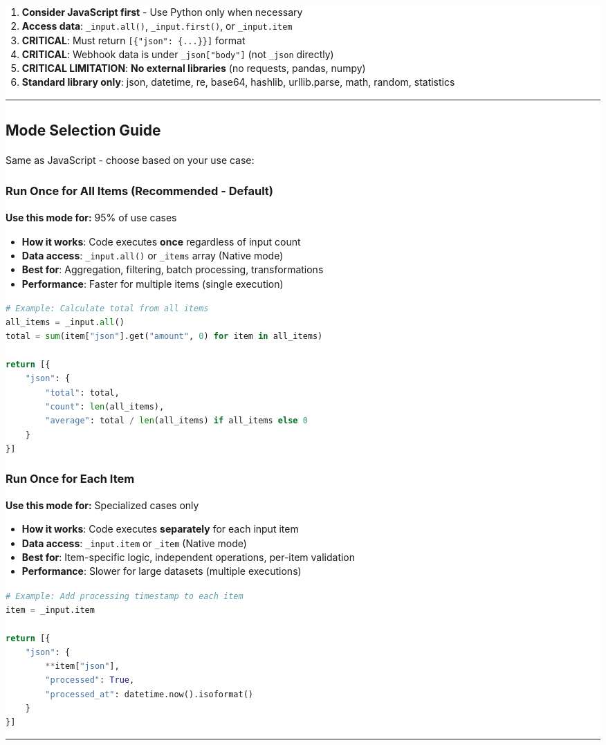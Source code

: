 1. **Consider JavaScript first** - Use Python only when necessary
2. **Access data**: `_input.all()`, `_input.first()`, or `_input.item`
3. **CRITICAL**: Must return `[{"json": {...}}]` format
4. **CRITICAL**: Webhook data is under `_json["body"]` (not `_json` directly)
5. **CRITICAL LIMITATION**: **No external libraries** (no requests, pandas, numpy)
6. **Standard library only**: json, datetime, re, base64, hashlib, urllib.parse, math, random, statistics

---

## Mode Selection Guide

Same as JavaScript - choose based on your use case:

### Run Once for All Items (Recommended - Default)

**Use this mode for:** 95% of use cases

- **How it works**: Code executes **once** regardless of input count
- **Data access**: `_input.all()` or `_items` array (Native mode)
- **Best for**: Aggregation, filtering, batch processing, transformations
- **Performance**: Faster for multiple items (single execution)

```python
# Example: Calculate total from all items
all_items = _input.all()
total = sum(item["json"].get("amount", 0) for item in all_items)

return [{
    "json": {
        "total": total,
        "count": len(all_items),
        "average": total / len(all_items) if all_items else 0
    }
}]
```

### Run Once for Each Item

**Use this mode for:** Specialized cases only

- **How it works**: Code executes **separately** for each input item
- **Data access**: `_input.item` or `_item` (Native mode)
- **Best for**: Item-specific logic, independent operations, per-item validation
- **Performance**: Slower for large datasets (multiple executions)

```python
# Example: Add processing timestamp to each item
item = _input.item

return [{
    "json": {
        **item["json"],
        "processed": True,
        "processed_at": datetime.now().isoformat()
    }
}]
```

---